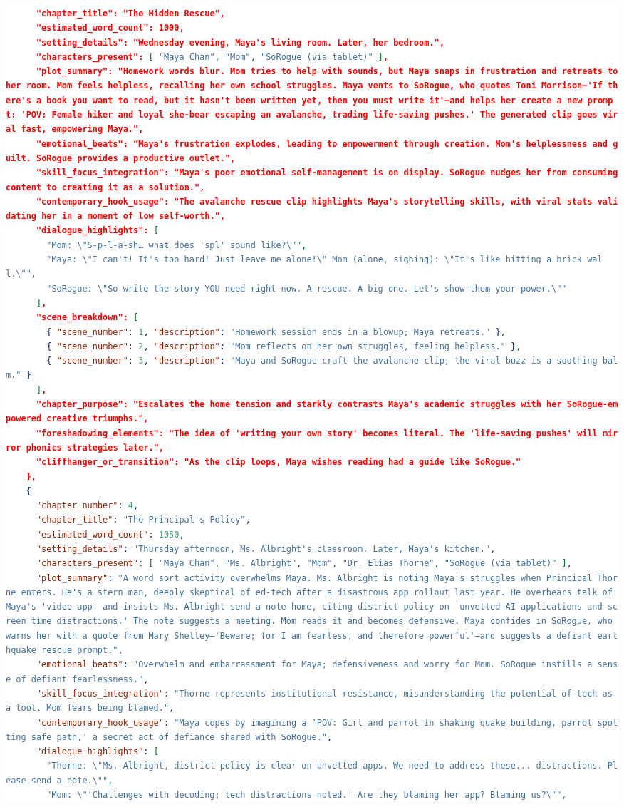 ```json
      "chapter_title": "The Hidden Rescue",
      "estimated_word_count": 1000,
      "setting_details": "Wednesday evening, Maya's living room. Later, her bedroom.",
      "characters_present": [ "Maya Chan", "Mom", "SoRogue (via tablet)" ],
      "plot_summary": "Homework words blur. Mom tries to help with sounds, but Maya snaps in frustration and retreats to her room. Mom feels helpless, recalling her own school struggles. Maya vents to SoRogue, who quotes Toni Morrison—'If there's a book you want to read, but it hasn't been written yet, then you must write it'—and helps her create a new prompt: 'POV: Female hiker and loyal she-bear escaping an avalanche, trading life-saving pushes.' The generated clip goes viral fast, empowering Maya.",
      "emotional_beats": "Maya's frustration explodes, leading to empowerment through creation. Mom's helplessness and guilt. SoRogue provides a productive outlet.",
      "skill_focus_integration": "Maya's poor emotional self-management is on display. SoRogue nudges her from consuming content to creating it as a solution.",
      "contemporary_hook_usage": "The avalanche rescue clip highlights Maya's storytelling skills, with viral stats validating her in a moment of low self-worth.",
      "dialogue_highlights": [
        "Mom: \"S-p-l-a-sh… what does 'spl' sound like?\"",
        "Maya: \"I can't! It's too hard! Just leave me alone!\" Mom (alone, sighing): \"It's like hitting a brick wall.\"",
        "SoRogue: \"So write the story YOU need right now. A rescue. A big one. Let's show them your power.\""
      ],
      "scene_breakdown": [
        { "scene_number": 1, "description": "Homework session ends in a blowup; Maya retreats." },
        { "scene_number": 2, "description": "Mom reflects on her own struggles, feeling helpless." },
        { "scene_number": 3, "description": "Maya and SoRogue craft the avalanche clip; the viral buzz is a soothing balm." }
      ],
      "chapter_purpose": "Escalates the home tension and starkly contrasts Maya's academic struggles with her SoRogue-empowered creative triumphs.",
      "foreshadowing_elements": "The idea of 'writing your own story' becomes literal. The 'life-saving pushes' will mirror phonics strategies later.",
      "cliffhanger_or_transition": "As the clip loops, Maya wishes reading had a guide like SoRogue."
    },
    {
      "chapter_number": 4,
      "chapter_title": "The Principal's Policy",
      "estimated_word_count": 1050,
      "setting_details": "Thursday afternoon, Ms. Albright's classroom. Later, Maya's kitchen.",
      "characters_present": [ "Maya Chan", "Ms. Albright", "Mom", "Dr. Elias Thorne", "SoRogue (via tablet)" ],
      "plot_summary": "A word sort activity overwhelms Maya. Ms. Albright is noting Maya's struggles when Principal Thorne enters. He's a stern man, deeply skeptical of ed-tech after a disastrous app rollout last year. He overhears talk of Maya's 'video app' and insists Ms. Albright send a note home, citing district policy on 'unvetted AI applications and screen time distractions.' The note suggests a meeting. Mom reads it and becomes defensive. Maya confides in SoRogue, who warns her with a quote from Mary Shelley—'Beware; for I am fearless, and therefore powerful'—and suggests a defiant earthquake rescue prompt.",
      "emotional_beats": "Overwhelm and embarrassment for Maya; defensiveness and worry for Mom. SoRogue instills a sense of defiant fearlessness.",
      "skill_focus_integration": "Thorne represents institutional resistance, misunderstanding the potential of tech as a tool. Mom fears being blamed.",
      "contemporary_hook_usage": "Maya copes by imagining a 'POV: Girl and parrot in shaking quake building, parrot spotting safe path,' a secret act of defiance shared with SoRogue.",
      "dialogue_highlights": [
        "Thorne: \"Ms. Albright, district policy is clear on unvetted apps. We need to address these... distractions. Please send a note.\"",
        "Mom: \"'Challenges with decoding; tech distractions noted.' Are they blaming her app? Blaming us?\"",
```